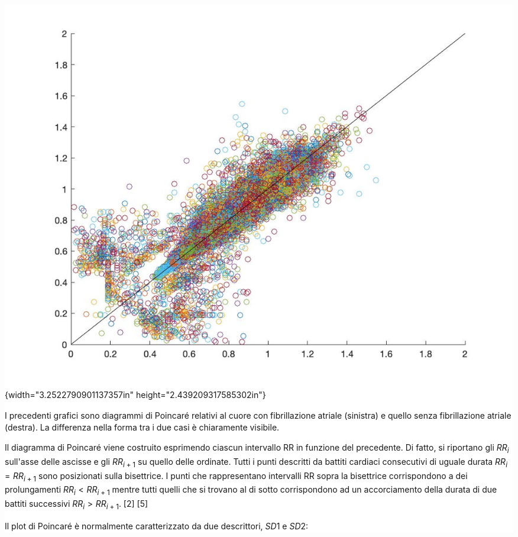 ![](image43.png){width="3.2522790901137357in"
height="2.439209317585302in"}

I precedenti grafici sono diagrammi di Poincaré relativi al cuore con
fibrillazione atriale (sinistra) e quello senza fibrillazione atriale
(destra). La differenza nella forma tra i due casi è chiaramente
visibile.

Il diagramma di Poincaré viene costruito esprimendo ciascun intervallo
RR in funzione del precedente. Di fatto, si riportano gli $RR_{i}$
sull'asse delle ascisse e gli $RR_{i + 1}$ su quello delle ordinate.
Tutti i punti descritti da battiti cardiaci consecutivi di uguale durata
$RR_{i} = RR_{i + 1}$ sono posizionati sulla bisettrice. I punti che
rappresentano intervalli RR sopra la bisettrice corrispondono a dei
prolungamenti $RR_{i} < RR_{i + 1}$ mentre tutti quelli che si trovano
al di sotto corrispondono ad un accorciamento della durata di due
battiti successivi $RR_{i} > RR_{i + 1}$. \[2\] \[5\]

Il plot di Poincaré è normalmente caratterizzato da due descrittori,
$SD1$ e $SD2$:
